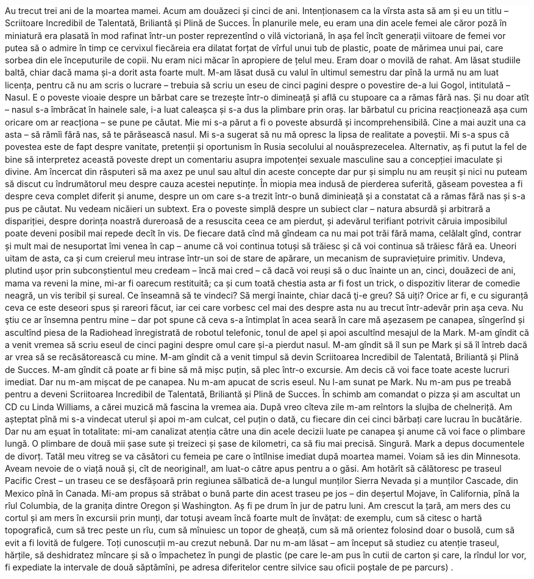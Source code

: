 Au trecut trei ani de la moartea mamei. Acum am douăzeci și cinci de ani. Intenționasem ca la vîrsta asta să am și eu un titlu – Scriitoare Incredibil de Talentată, Briliantă și Plină de Succes. În planurile mele, eu eram una din acele femei ale căror poză în miniatură era plasată în mod rafinat într-un poster reprezentînd o vilă victoriană, în așa fel încît generații viitoare de femei vor putea să o admire în timp ce cervixul fiecăreia era dilatat forțat de vîrful unui tub de plastic, poate de mărimea unui pai, care sorbea din ele începuturile de copii. Nu eram nici măcar în apropiere de țelul meu. Eram doar o movilă de rahat.
Am lăsat studiile baltă, chiar dacă mama și-a dorit asta foarte mult. M-am lăsat dusă cu valul în ultimul semestru dar pînă la urmă nu am luat licența, pentru că nu am scris o lucrare – trebuia să scriu un eseu de cinci pagini despre o povestire de-a lui Gogol, intitulată – Nasul. E o poveste vioaie despre un bărbat care se trezește într-o dimineață și află cu stupoare ca a rămas fără nas. Și nu doar atît – nasul s-a îmbrăcat în hainele sale, i-a luat caleașca și s-a dus la plimbare prin oraș. Iar bărbatul cu pricina reacționează așa cum oricare om ar reacționa – se pune pe căutat. Mie mi s-a părut a fi o poveste absurdă și incomprehensibilă. Cine a mai auzit una ca asta – să rămîi fără nas, să te părăsească nasul. Mi s-a sugerat să nu mă opresc la lipsa de realitate a poveștii. Mi s-a spus că povestea este de fapt despre vanitate, pretenții și oportunism în Rusia secolului al nouăsprezecelea. Alternativ, aș fi putut la fel de bine să interpretez această poveste drept un comentariu asupra impotenței sexuale masculine sau a concepției imaculate și divine. Am încercat din răsputeri să ma axez pe unul sau altul din aceste concepte dar pur și simplu nu am reușit și nici nu puteam să discut cu îndrumătorul meu despre cauza acestei neputințe. În miopia mea indusă de pierderea suferită, găseam povestea a fi despre ceva complet diferit și anume, despre un om care s-a trezit într-o bună diminieață și a constatat că a rămas fără nas și s-a pus pe căutat. Nu vedeam nicăieri un subtext. Era o poveste simplă despre un subiect clar – natura absurdă și arbitrară a dispariției, despre dorința noastră dureroasă de a resuscita ceea ce am pierdut, și adevărul terifiant potrivit căruia imposibilul poate deveni posibil mai repede decît în vis.
De fiecare dată cînd mă gîndeam ca nu mai pot trăi fără mama, celălalt gînd, contrar și mult mai de nesuportat îmi venea în cap – anume că voi continua totuși să trăiesc și că voi continua să trăiesc fără ea. Uneori uitam de asta, ca și cum creierul meu intrase într-un soi de stare de apărare, un mecanism de supraviețuire primitiv. Undeva, plutind ușor prin subconștientul meu credeam – încă mai cred – că dacă voi reuși să o duc înainte un an, cinci, douăzeci de ani, mama va reveni la mine, mi-ar fi oarecum restituită; ca și cum toată chestia asta ar fi fost un trick, o dispozitiv literar de comedie neagră, un vis teribil și sureal.
Ce înseamnă să te vindeci? Să mergi înainte, chiar dacă ţi-e greu? Să uiți? Orice ar fi, e cu siguranță ceva ce este deseori spus și rareori făcut, iar cei care vorbesc cel mai des despre asta nu au trecut într-adevăr prin aşa ceva. Nu ştiu ce ar însemna pentru mine – dar pot spune că ceva s-a întimplat în acea seară în care mă așezasem pe canapea, sîngerînd și ascultînd piesa de la Radiohead înregistrată de robotul telefonic, tonul de apel și apoi ascultînd mesajul de la Mark. M-am gîndit că a venit vremea să scriu eseul de cinci pagini despre omul care și-a pierdut nasul. M-am gîndit să îl sun pe Mark și să îl întreb dacă ar vrea să se recăsătorească cu mine. M-am gîndit că a venit timpul să devin Scriitoarea Incredibil de Talentată, Briliantă și Plină de Succes. M-am gîndit că poate ar fi bine să mă mișc puțin, să plec într-o excursie. Am decis că voi face toate aceste lucruri imediat.
Dar nu m-am mișcat de pe canapea. Nu m-am apucat de scris eseul. Nu l-am sunat pe Mark. Nu m-am pus pe treabă pentru a deveni Scriitoarea Incredibil de Talentată, Briliantă și Plină de Succes. În schimb am comandat o pizza și am ascultat un CD cu Linda Williams, a cărei muzică mă fascina la vremea aia. După vreo cîteva zile m-am reîntors la slujba de chelneriță. Am așteptat pînă mi s-a vindecat uterul și apoi m-am culcat, cel puțin o dată, cu fiecare din cei cinci bărbați care lucrau în bucătărie. Dar nu am eşuat în totalitate: mi-am canalizat atenția către una din acele decizii luate pe canapea şi anume că voi face o plimbare lungă. O plimbare de două mii șase sute și treizeci și șase de kilometri, ca să fiu mai precisă. Singură.
Mark a depus documentele de divorț. Tatăl meu vitreg se va căsători cu femeia pe care o întîlnise imediat după moartea mamei. Voiam să ies din Minnesota. Aveam nevoie de o viață nouă și, cît de neoriginal!, am luat-o către apus pentru a o găsi. Am hotărît să călătoresc pe traseul Pacific Crest – un traseu ce se desfășoară prin regiunea sălbatică de-a lungul munților Sierra Nevada și a munților Cascade, din Mexico pînă în Canada. Mi-am propus să străbat o bună parte din acest traseu pe jos – din deșertul Mojave, în California, pînă la rîul Columbia, de la granița dintre Oregon și Washington. Aș fi pe drum în jur de patru luni. Am crescut la țară, am mers des cu cortul și am mers în excursii prin munți, dar totuși aveam încă foarte mult de învățat: de exemplu, cum să citesc o hartă topografică, cum să trec peste un rîu, cum să mînuiesc un topor de gheață, cum să mă orientez folosind doar o busolă, cum să evit a fi lovită de fulgere. Toți cunoscuții m-au crezut nebună. Dar nu m-am lăsat – am început să studiez cu atenție traseul, hărțile, să deshidratez mîncare și să o împachetez în pungi de plastic (pe care le-am pus în cutii de carton și care, la rîndul lor vor, fi expediate la intervale de două săptămîni, pe adresa diferitelor centre silvice sau oficii poștale de pe parcurs) .